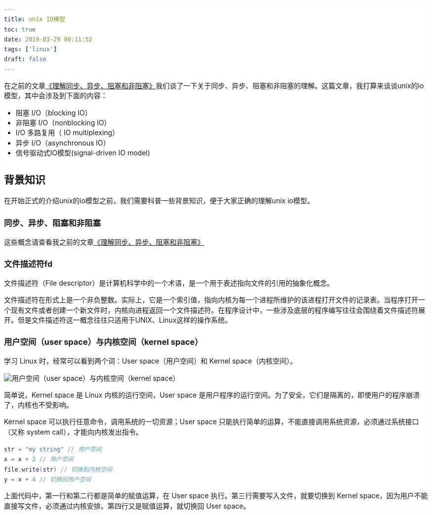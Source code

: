 ```yaml
---
title: unix IO模型
toc: true
date: 2019-03-29 00:11:52
tags: ['linux']
draft: false
---
```


在之前的文章[《理解同步、异步、阻塞和非阻塞》](https://wenchao.ren/2019/03/%E7%90%86%E8%A7%A3%E5%90%8C%E6%AD%A5%E3%80%81%E5%BC%82%E6%AD%A5%E3%80%81%E9%98%BB%E5%A1%9E%E5%92%8C%E9%9D%9E%E9%98%BB%E5%A1%9E/)我们谈了一下关于同步、异步、阻塞和非阻塞的理解。这篇文章，我打算来谈谈unix的io模型，其中会涉及到下面的内容：

- 阻塞 I/O（blocking IO）
- 非阻塞 I/O（nonblocking IO）
- I/O 多路复用（ IO multiplexing）
- 异步 I/O（asynchronous IO）
- 信号驱动式IO模型(signal-driven IO model)

## 背景知识

在开始正式的介绍unix的io模型之前，我们需要科普一些背景知识，便于大家正确的理解unix io模型。

### 同步、异步、阻塞和非阻塞

这些概念请查看我之前的文章[《理解同步、异步、阻塞和非阻塞》](https://wenchao.ren/2019/03/%E7%90%86%E8%A7%A3%E5%90%8C%E6%AD%A5%E3%80%81%E5%BC%82%E6%AD%A5%E3%80%81%E9%98%BB%E5%A1%9E%E5%92%8C%E9%9D%9E%E9%98%BB%E5%A1%9E/)

### 文件描述符fd

文件描述符（File descriptor）是计算机科学中的一个术语，是一个用于表述指向文件的引用的抽象化概念。

文件描述符在形式上是一个非负整数。实际上，它是一个索引值，指向内核为每一个进程所维护的该进程打开文件的记录表。当程序打开一个现有文件或者创建一个新文件时，内核向进程返回一个文件描述符。在程序设计中，一些涉及底层的程序编写往往会围绕着文件描述符展开。但是文件描述符这一概念往往只适用于UNIX、Linux这样的操作系统。

### 用户空间（user space）与内核空间（kernel space）

学习 Linux 时，经常可以看到两个词：User space（用户空间）和 Kernel space（内核空间）。

![用户空间（user space）与内核空间（kernel space）](http://wenchao.ren/img/2020/11/20190326130603.png)


简单说，Kernel space 是 Linux 内核的运行空间，User space 是用户程序的运行空间。为了安全，它们是隔离的，即使用户的程序崩溃了，内核也不受影响。

Kernel space 可以执行任意命令，调用系统的一切资源；User space 只能执行简单的运算，不能直接调用系统资源，必须通过系统接口（又称 system call），才能向内核发出指令。

```java
str = "my string" // 用户空间
x = x + 2 // 用户空间
file.write(str) // 切换到内核空间
y = x + 4 // 切换回用户空间
```

上面代码中，第一行和第二行都是简单的赋值运算，在 User space 执行。第三行需要写入文件，就要切换到 Kernel space，因为用户不能直接写文件，必须通过内核安排。第四行又是赋值运算，就切换回 User space。
